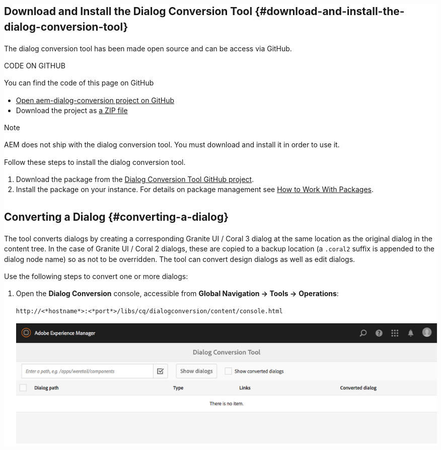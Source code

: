 ## Download and Install the Dialog Conversion Tool {#download-and-install-the-dialog-conversion-tool}

The dialog conversion tool has been made open source and can be access via GitHub.

CODE ON GITHUB

You can find the code of this page on GitHub

* [Open aem-dialog-conversion project on GitHub](https://github.com/Adobe-Marketing-Cloud/aem-dialog-conversion)
* Download the project as [a ZIP file](https://github.com/Adobe-Marketing-Cloud/aem-dialog-conversion/archive/master.zip)

>[!NOTE]
>
>AEM does not ship with the dialog conversion tool. You must download and install it in order to use it.

Follow these steps to install the dialog conversion tool.

1. Download the package from the [Dialog Conversion Tool GitHub project](https://github.com/Adobe-Marketing-Cloud/aem-dialog-conversion/releases).
1. Install the package on your instance. For details on package management see [How to Work With Packages](../../../sites/administering/using/package-manager.md).

## Converting a Dialog {#converting-a-dialog}

The tool converts dialogs by creating a corresponding Granite UI / Coral 3 dialog at the same location as the original dialog in the content tree. In the case of Granite UI / Coral 2 dialogs, these are copied to a backup location (a `.coral2` suffix is appended to the dialog node name) so as not to be overridden. The tool can convert design dialogs as well as edit dialogs.

Use the following steps to convert one or more dialogs:

1. Open the **Dialog Conversion** console, accessible from **Global Navigation -&gt; Tools -&gt;** **Operations**:

   `http://<*hostname*>:<*port*>/libs/cq/dialogconversion/content/console.html`

   ![](assets/chlimage_1-23.png)
